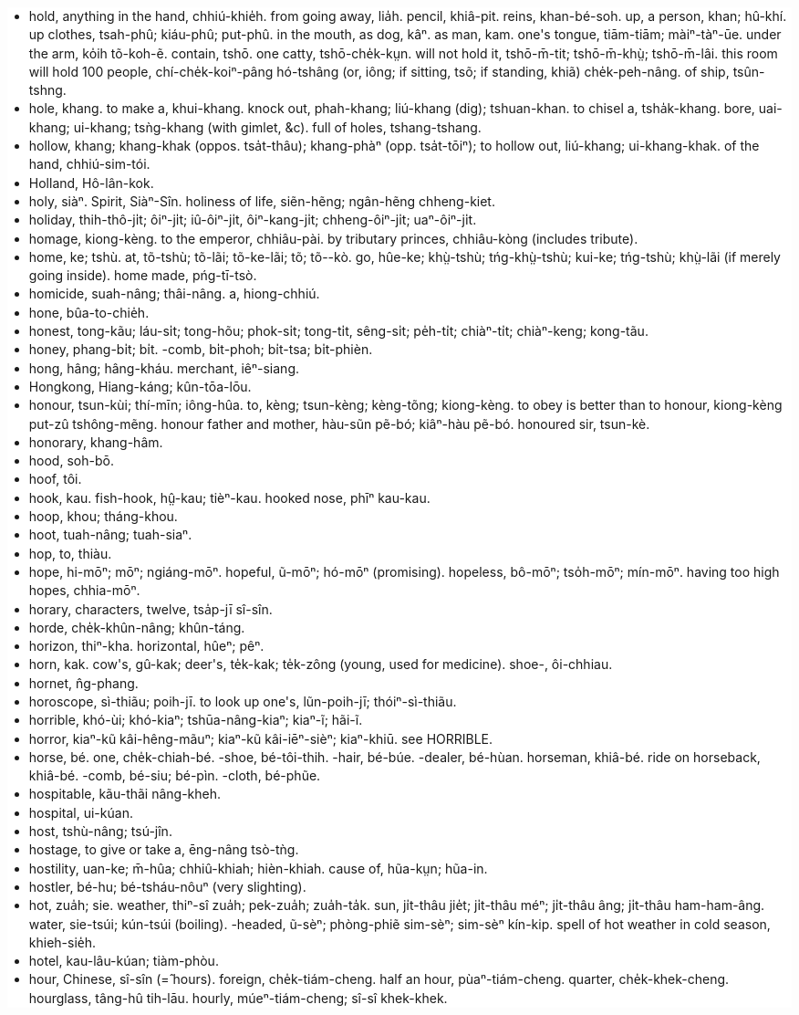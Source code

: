 * hold, anything in the hand, chhiú-khie̍h. from going away, lia̍h. pencil, khiâ-pit. reins, khan-bé-soh. up, a person, khan; hû-khí. up clothes, tsah-phû; kiáu-phû; put-phû. in the mouth, as dog, kâⁿ. as man, kam. one's tongue, tiām-tiām; màiⁿ-tàⁿ-ūe. under the arm, ko̍ih tõ-koh-ẽ. contain, tshō. one catty, tshō-che̍k-kṳn. will not hold it, tshō-m̄-tit; tshō-m̄-khṳ̀; tshō-m̄-lâi. this room will hold 100 people, chí-che̍k-koiⁿ-pâng hó-tshâng (or, iông; if sitting, tsõ; if standing, khiã) che̍k-peh-nâng. of ship, tsûn-tshng.
* hole, khang. to make a, khui-khang. knock out, phah-khang; liú-khang (dig); tshuan-khan. to chisel a, tsha̍k-khang. bore, uai-khang; ui-khang; tsǹg-khang (with gimlet, &c). full of holes, tshang-tshang.
* hollow, khang; khang-khak (oppos. tsa̍t-thâu); khang-phàⁿ (opp. tsa̍t-tōiⁿ); to hollow out, liú-khang; ui-khang-khak. of the hand, chhiú-sim-tói.
* Holland, Hô-lân-kok.
* holy, siàⁿ. Spirit, Siàⁿ-Sîn. holiness of life, siẽn-hẽng; ngân-hẽng chheng-kiet.
* holiday, thih-thô-ji̍t; ôiⁿ-ji̍t; iû-ôiⁿ-ji̍t, ôiⁿ-kang-ji̍t; chheng-ôiⁿ-ji̍t; uaⁿ-ôiⁿ-ji̍t.
* homage, kiong-kèng. to the emperor, chhiâu-pài. by tributary princes, chhiâu-kòng (includes tribute).
* home, ke; tshù. at, tõ-tshù; tõ-lãi; tõ-ke-lãi; tõ; tõ--kò. go, hûe-ke; khṳ̀-tshù; tńg-khṳ̀-tshù; kui-ke; tńg-tshù; khṳ̀-lãi (if merely going inside). home made, pńg-tī-tsò.
* homicide, suah-nâng; thâi-nâng. a, hiong-chhiú.
* hone, bûa-to-chie̍h.
* honest, tong-kãu; láu-si̍t; tong-hõu; phok-si̍t; tong-ti̍t, sêng-si̍t; pe̍h-ti̍t; chiàⁿ-ti̍t; chiàⁿ-keng; kong-tãu.
* honey, phang-bi̍t; bi̍t. -comb, bi̍t-phoh; bi̍t-tsa; bi̍t-phièn.
* hong, hâng; hâng-kháu. merchant, iêⁿ-siang.
* Hongkong, Hiang-káng; kûn-tōa-lōu.
* honour, tsun-kùi; thí-mīn; iông-hûa. to, kèng; tsun-kèng; kèng-tõng; kiong-kèng. to obey is better than to honour, kiong-kèng put-zû tshông-mẽng. honour father and mother, hàu-sũn pẽ-bó; kiâⁿ-hàu pẽ-bó. honoured sir, tsun-kè.
* honorary, khang-hâm.
* hood, soh-bō.
* hoof, tôi.
* hook, kau. fish-hook, hṳ̂-kau; tièⁿ-kau. hooked nose, phīⁿ kau-kau.
* hoop, khou; tháng-khou.
* hoot, tuah-nâng; tuah-siaⁿ.
* hop, to, thiàu.
* hope, hi-mōⁿ; mōⁿ; ngiáng-mōⁿ. hopeful, ũ-mōⁿ; hó-mōⁿ (promising). hopeless, bô-mōⁿ; tso̍h-mōⁿ; mín-mōⁿ. having too high hopes, chhia-mōⁿ.
* horary, characters, twelve, tsa̍p-jī sî-sîn.
* horde, che̍k-khûn-nâng; khûn-táng.
* horizon, thiⁿ-kha. horizontal, hûeⁿ; pêⁿ.
* horn, kak. cow's, gû-kak; deer's, te̍k-kak; te̍k-zông (young, used for medicine). shoe-, ôi-chhiau.
* hornet, n̂g-phang.
* horoscope, sì-thiãu; poih-jī. to look up one's, lũn-poih-jī; thóiⁿ-sì-thiãu.
* horrible, khó-ùi; khó-kiaⁿ; tshūa-nâng-kiaⁿ; kiaⁿ-ĩ; hãi-ĩ.
* horror, kiaⁿ-kũ kâi-hêng-mãuⁿ; kiaⁿ-kũ kâi-iēⁿ-sièⁿ; kiaⁿ-khiū. see HORRIBLE.
* horse, bé. one, che̍k-chiah-bé. -shoe, bé-tôi-thih. -hair, bé-búe. -dealer, bé-hùan. horseman, khiâ-bé. ride on horseback, khiâ-bé. -comb, bé-siu; bé-pìn. -cloth, bé-phũe.
* hospitable, kãu-thãi nâng-kheh.
* hospital, ui-kúan.
* host, tshù-nâng; tsú-jîn.
* hostage, to give or take a, ēng-nâng tsò-tǹg.
* hostility, uan-ke; m̄-hûa; chhiû-khiah; hièn-khiah. cause of, hũa-kṳn; hũa-in.
* hostler, bé-hu; bé-tsháu-nôuⁿ (very slighting).
* hot, zua̍h; sie. weather, thiⁿ-sî zua̍h; pek-zua̍h; zua̍h-ta̍k. sun, ji̍t-thâu jie̍t; ji̍t-thâu méⁿ; ji̍t-thâu âng; ji̍t-thâu ham-ham-âng. water, sie-tsúi; kún-tsúi (boiling). -headed, ũ-sèⁿ; phòng-phiẽ sim-sèⁿ; sim-sèⁿ kín-kip. spell of hot weather in cold season, khieh-sie̍h.
* hotel, kau-lâu-kúan; tiàm-phòu.
* hour, Chinese, sî-sîn (=̂ hours). foreign, che̍k-tiám-cheng. half an hour, pùaⁿ-tiám-cheng. quarter, che̍k-khek-cheng. hourglass, tâng-hû tih-lāu. hourly, múeⁿ-tiám-cheng; sî-sî khek-khek.